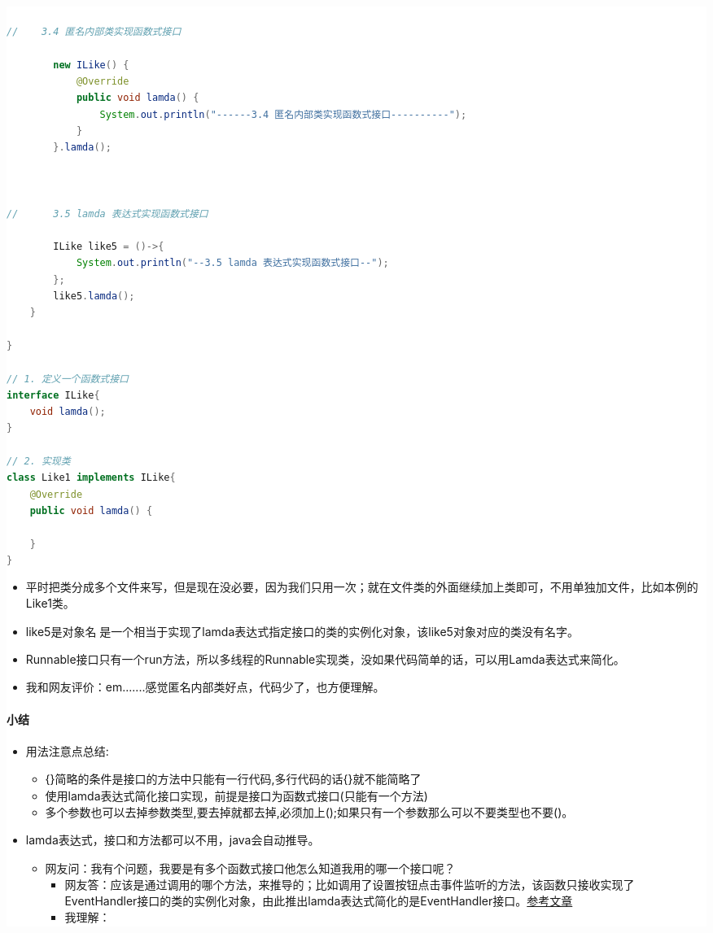 ```java

//    3.4 匿名内部类实现函数式接口

        new ILike() {
            @Override
            public void lamda() {
                System.out.println("------3.4 匿名内部类实现函数式接口----------");
            }
        }.lamda();



//      3.5 lamda 表达式实现函数式接口

        ILike like5 = ()->{
            System.out.println("--3.5 lamda 表达式实现函数式接口--");
        };
        like5.lamda();
    }

}

// 1. 定义一个函数式接口
interface ILike{
    void lamda();
}

// 2. 实现类
class Like1 implements ILike{
    @Override
    public void lamda() {

    }
}
```

- 平时把类分成多个文件来写，但是现在没必要，因为我们只用一次；就在文件类的外面继续加上类即可，不用单独加文件，比如本例的Like1类。

- like5是对象名  是一个相当于实现了lamda表达式指定接口的类的实例化对象，该like5对象对应的类没有名字。

- Runnable接口只有一个run方法，所以多线程的Runnable实现类，没如果代码简单的话，可以用Lamda表达式来简化。
- 我和网友评价：em.......感觉匿名内部类好点，代码少了，也方便理解。

#### 小结

- 用法注意点总结:
  * {}简略的条件是接口的方法中只能有一行代码,多行代码的话{}就不能简略了
  * 使用lamda表达式简化接口实现，前提是接口为函数式接口(只能有一个方法)
  * 多个参数也可以去掉参数类型,要去掉就都去掉,必须加上();如果只有一个参数那么可以不要类型也不要()。

- lamda表达式，接口和方法都可以不用，java会自动推导。
  - 网友问：我有个问题，我要是有多个函数式接口他怎么知道我用的哪一个接口呢？
    - 网友答：应该是通过调用的哪个方法，来推导的；比如调用了设置按钮点击事件监听的方法，该函数只接收实现了EventHandler接口的类的实例化对象，由此推出lamda表达式简化的是EventHandler接口。[参考文章](https://blog.csdn.net/Hanniel/article/details/81813537)
    - 我理解：
